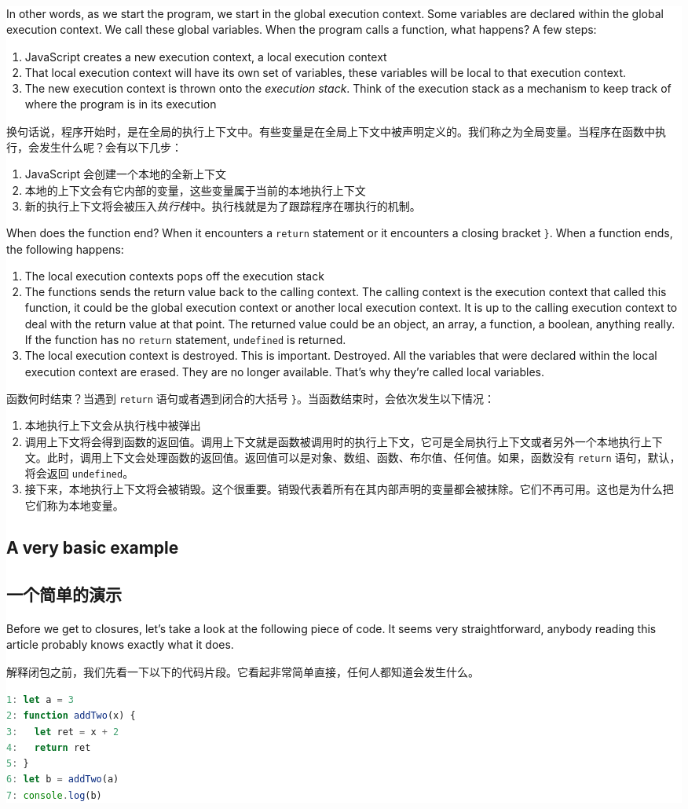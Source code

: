 In other words, as we start the program, we start in the global execution context. Some variables are declared within the global execution context. We call these global variables. When the program calls a function, what happens? A few steps:

1. JavaScript creates a new execution context, a local execution context
2. That local execution context will have its own set of variables, these variables will be local to that execution context.
3. The new execution context is thrown onto the *execution stack*. Think of the execution stack as a mechanism to keep track of where the program is in its execution

换句话说，程序开始时，是在全局的执行上下文中。有些变量是在全局上下文中被声明定义的。我们称之为全局变量。当程序在函数中执行，会发生什么呢？会有以下几步：

1. JavaScript 会创建一个本地的全新上下文
2. 本地的上下文会有它内部的变量，这些变量属于当前的本地执行上下文
3. 新的执行上下文将会被压入*执行栈*中。执行栈就是为了跟踪程序在哪执行的机制。

When does the function end? When it encounters a `return` statement or it encounters a closing bracket `}`. When a function ends, the following happens:

1. The local execution contexts pops off the execution stack
2. The functions sends the return value back to the calling context. The calling context is the execution context that called this function, it could be the global execution context or another local execution context. It is up to the calling execution context to deal with the return value at that point. The returned value could be an object, an array, a function, a boolean, anything really. If the function has no `return` statement, `undefined` is returned.
3. The local execution context is destroyed. This is important. Destroyed. All the variables that were declared within the local execution context are erased. They are no longer available. That’s why they’re called local variables.

函数何时结束？当遇到 `return` 语句或者遇到闭合的大括号 `}`。当函数结束时，会依次发生以下情况：

1. 本地执行上下文会从执行栈中被弹出
2. 调用上下文将会得到函数的返回值。调用上下文就是函数被调用时的执行上下文，它可是全局执行上下文或者另外一个本地执行上下文。此时，调用上下文会处理函数的返回值。返回值可以是对象、数组、函数、布尔值、任何值。如果，函数没有 `return` 语句，默认，将会返回 `undefined`。
3. 接下来，本地执行上下文将会被销毁。这个很重要。销毁代表着所有在其内部声明的变量都会被抹除。它们不再可用。这也是为什么把它们称为本地变量。

## A very basic example

## 一个简单的演示

Before we get to closures, let’s take a look at the following piece of code. It seems very straightforward, anybody reading this article probably knows exactly what it does.

解释闭包之前，我们先看一下以下的代码片段。它看起非常简单直接，任何人都知道会发生什么。

```js
1: let a = 3
2: function addTwo(x) {
3:   let ret = x + 2
4:   return ret
5: }
6: let b = addTwo(a)
7: console.log(b)
```
